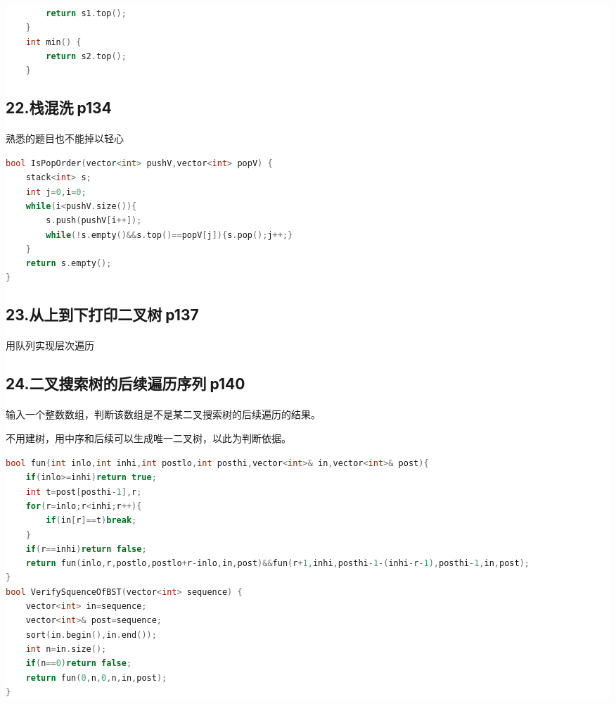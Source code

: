 ```cpp
        return s1.top();
    }
    int min() {
        return s2.top();
    }
```

## 22.栈混洗 p134

熟悉的题目也不能掉以轻心

```cpp
bool IsPopOrder(vector<int> pushV,vector<int> popV) {
    stack<int> s;
    int j=0,i=0;
    while(i<pushV.size()){
        s.push(pushV[i++]);
        while(!s.empty()&&s.top()==popV[j]){s.pop();j++;}
    }
    return s.empty();
}
```

## 23.从上到下打印二叉树 p137

用队列实现层次遍历

## 24.二叉搜索树的后续遍历序列 p140

输入一个整数数组，判断该数组是不是某二叉搜索树的后续遍历的结果。

不用建树，用中序和后续可以生成唯一二叉树，以此为判断依据。

```cpp
bool fun(int inlo,int inhi,int postlo,int posthi,vector<int>& in,vector<int>& post){
    if(inlo>=inhi)return true;
    int t=post[posthi-1],r;
    for(r=inlo;r<inhi;r++){
        if(in[r]==t)break;
    }
    if(r==inhi)return false;
    return fun(inlo,r,postlo,postlo+r-inlo,in,post)&&fun(r+1,inhi,posthi-1-(inhi-r-1),posthi-1,in,post);
}
bool VerifySquenceOfBST(vector<int> sequence) {
    vector<int> in=sequence;
    vector<int>& post=sequence;
    sort(in.begin(),in.end());
    int n=in.size();
    if(n==0)return false;
    return fun(0,n,0,n,in,post);
}
```
